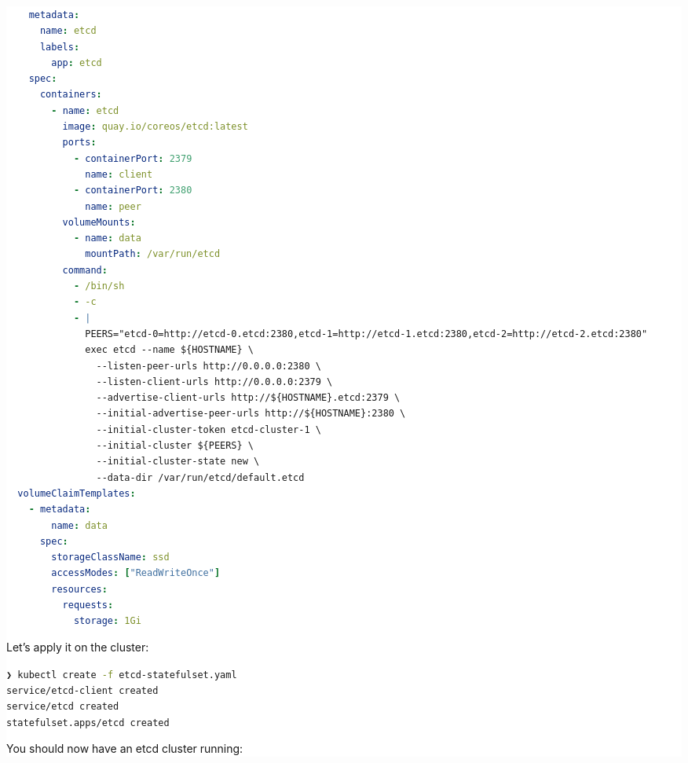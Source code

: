 ```yaml
    metadata:
      name: etcd
      labels:
        app: etcd
    spec:
      containers:
        - name: etcd
          image: quay.io/coreos/etcd:latest
          ports:
            - containerPort: 2379
              name: client
            - containerPort: 2380
              name: peer
          volumeMounts:
            - name: data
              mountPath: /var/run/etcd
          command:
            - /bin/sh
            - -c
            - |
              PEERS="etcd-0=http://etcd-0.etcd:2380,etcd-1=http://etcd-1.etcd:2380,etcd-2=http://etcd-2.etcd:2380"
              exec etcd --name ${HOSTNAME} \
                --listen-peer-urls http://0.0.0.0:2380 \
                --listen-client-urls http://0.0.0.0:2379 \
                --advertise-client-urls http://${HOSTNAME}.etcd:2379 \
                --initial-advertise-peer-urls http://${HOSTNAME}:2380 \
                --initial-cluster-token etcd-cluster-1 \
                --initial-cluster ${PEERS} \
                --initial-cluster-state new \
                --data-dir /var/run/etcd/default.etcd
  volumeClaimTemplates:
    - metadata:
        name: data
      spec:
        storageClassName: ssd
        accessModes: ["ReadWriteOnce"]
        resources:
          requests:
            storage: 1Gi
```

Let’s apply it on the cluster:

```sh
❯ kubectl create -f etcd-statefulset.yaml
service/etcd-client created
service/etcd created
statefulset.apps/etcd created
```

You should now have an etcd cluster running:
